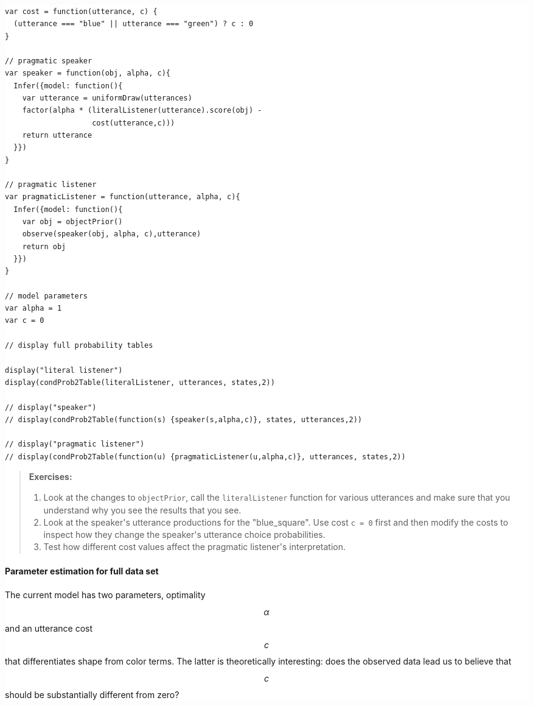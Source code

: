 ~~~~
var cost = function(utterance, c) {
  (utterance === "blue" || utterance === "green") ? c : 0
}

// pragmatic speaker
var speaker = function(obj, alpha, c){
  Infer({model: function(){
    var utterance = uniformDraw(utterances)
    factor(alpha * (literalListener(utterance).score(obj) -
                    cost(utterance,c)))
    return utterance
  }})
}

// pragmatic listener
var pragmaticListener = function(utterance, alpha, c){
  Infer({model: function(){
    var obj = objectPrior()
    observe(speaker(obj, alpha, c),utterance)
    return obj
  }})
}

// model parameters
var alpha = 1
var c = 0

// display full probability tables

display("literal listener")
display(condProb2Table(literalListener, utterances, states,2))

// display("speaker")
// display(condProb2Table(function(s) {speaker(s,alpha,c)}, states, utterances,2))

// display("pragmatic listener")
// display(condProb2Table(function(u) {pragmaticListener(u,alpha,c)}, utterances, states,2))

~~~~

> **Exercises:**
> 1. Look at the changes to `objectPrior`, call the `literalListener` function for various utterances and make sure that you understand why you see the results that you see.
> 2. Look at the speaker's utterance productions for the "blue_square". Use cost `c = 0` first and then modify the costs to inspect how they change the speaker's utterance choice probabilities.
> 3. Test how different cost values affect the pragmatic listener's interpretation.

#### Parameter estimation for full data set

The current model has two parameters, optimality $$\alpha$$ and an utterance cost $$c$$ that differentiates shape from color terms. The latter is theoretically interesting: does the observed data lead us to believe that $$c$$ should be substantially different from zero?
